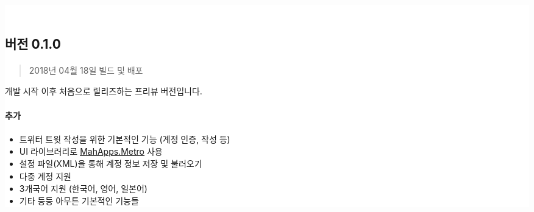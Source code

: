 <br>

버전 0.1.0
----------
> 2018년 04월 18일 빌드 및 배포

개발 시작 이후 처음으로 릴리즈하는 프리뷰 버전입니다.  

#### 추가
  + 트위터 트윗 작성을 위한 기본적인 기능 (계정 인증, 작성 등)
  + UI 라이브러리로 [MahApps.Metro](https://github.com/MahApps/MahApps.Metro) 사용
  + 설정 파일(XML)을 통해 계정 정보 저장 및 불러오기
  + 다중 계정 지원
  + 3개국어 지원 (한국어, 영어, 일본어)
  + 기타 등등 아무튼 기본적인 기능들
